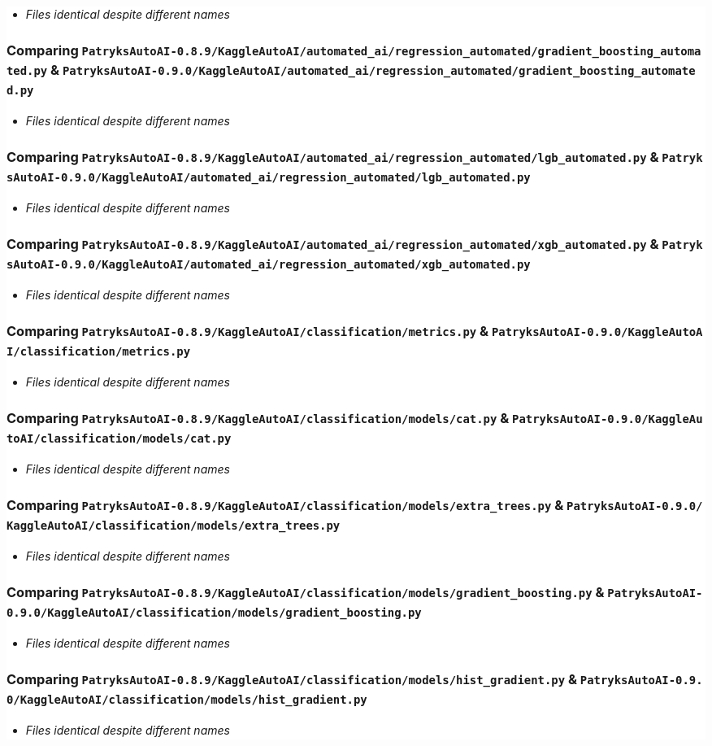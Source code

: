  * *Files identical despite different names*

### Comparing `PatryksAutoAI-0.8.9/KaggleAutoAI/automated_ai/regression_automated/gradient_boosting_automated.py` & `PatryksAutoAI-0.9.0/KaggleAutoAI/automated_ai/regression_automated/gradient_boosting_automated.py`

 * *Files identical despite different names*

### Comparing `PatryksAutoAI-0.8.9/KaggleAutoAI/automated_ai/regression_automated/lgb_automated.py` & `PatryksAutoAI-0.9.0/KaggleAutoAI/automated_ai/regression_automated/lgb_automated.py`

 * *Files identical despite different names*

### Comparing `PatryksAutoAI-0.8.9/KaggleAutoAI/automated_ai/regression_automated/xgb_automated.py` & `PatryksAutoAI-0.9.0/KaggleAutoAI/automated_ai/regression_automated/xgb_automated.py`

 * *Files identical despite different names*

### Comparing `PatryksAutoAI-0.8.9/KaggleAutoAI/classification/metrics.py` & `PatryksAutoAI-0.9.0/KaggleAutoAI/classification/metrics.py`

 * *Files identical despite different names*

### Comparing `PatryksAutoAI-0.8.9/KaggleAutoAI/classification/models/cat.py` & `PatryksAutoAI-0.9.0/KaggleAutoAI/classification/models/cat.py`

 * *Files identical despite different names*

### Comparing `PatryksAutoAI-0.8.9/KaggleAutoAI/classification/models/extra_trees.py` & `PatryksAutoAI-0.9.0/KaggleAutoAI/classification/models/extra_trees.py`

 * *Files identical despite different names*

### Comparing `PatryksAutoAI-0.8.9/KaggleAutoAI/classification/models/gradient_boosting.py` & `PatryksAutoAI-0.9.0/KaggleAutoAI/classification/models/gradient_boosting.py`

 * *Files identical despite different names*

### Comparing `PatryksAutoAI-0.8.9/KaggleAutoAI/classification/models/hist_gradient.py` & `PatryksAutoAI-0.9.0/KaggleAutoAI/classification/models/hist_gradient.py`

 * *Files identical despite different names*
